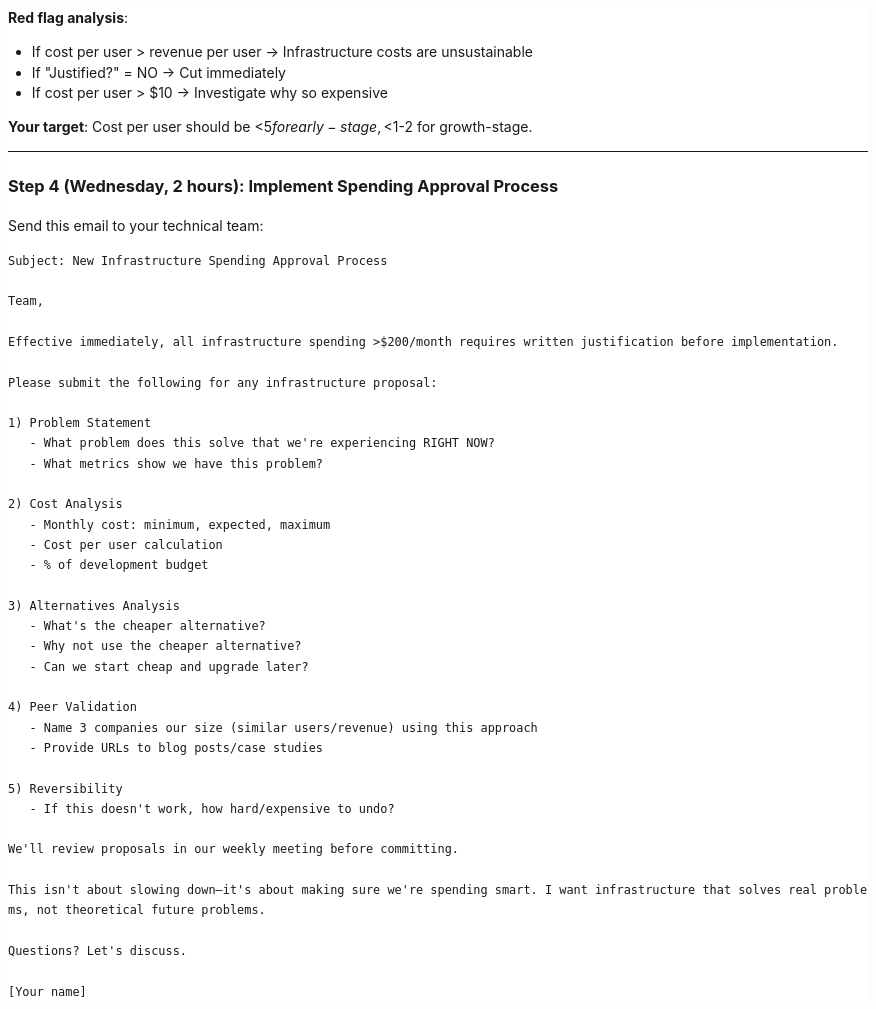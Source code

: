 **Red flag analysis**:
- If cost per user > revenue per user → Infrastructure costs are unsustainable
- If "Justified?" = NO → Cut immediately
- If cost per user > $10 → Investigate why so expensive

**Your target**: Cost per user should be <$5 for early-stage, <$1-2 for growth-stage.

---

### Step 4 (Wednesday, 2 hours): Implement Spending Approval Process

Send this email to your technical team:

```
Subject: New Infrastructure Spending Approval Process

Team,

Effective immediately, all infrastructure spending >$200/month requires written justification before implementation.

Please submit the following for any infrastructure proposal:

1) Problem Statement
   - What problem does this solve that we're experiencing RIGHT NOW?
   - What metrics show we have this problem?

2) Cost Analysis
   - Monthly cost: minimum, expected, maximum
   - Cost per user calculation
   - % of development budget

3) Alternatives Analysis
   - What's the cheaper alternative?
   - Why not use the cheaper alternative?
   - Can we start cheap and upgrade later?

4) Peer Validation
   - Name 3 companies our size (similar users/revenue) using this approach
   - Provide URLs to blog posts/case studies

5) Reversibility
   - If this doesn't work, how hard/expensive to undo?

We'll review proposals in our weekly meeting before committing.

This isn't about slowing down—it's about making sure we're spending smart. I want infrastructure that solves real problems, not theoretical future problems.

Questions? Let's discuss.

[Your name]
```

